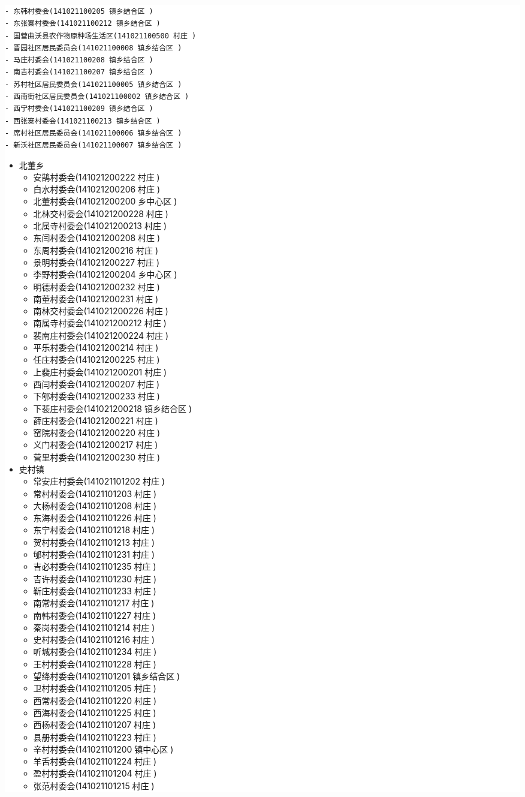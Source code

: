    - 东韩村委会(141021100205 镇乡结合区 )
    - 东张寨村委会(141021100212 镇乡结合区 )
    - 国营曲沃县农作物原种场生活区(141021100500 村庄 )
    - 晋园社区居民委员会(141021100008 镇乡结合区 )
    - 马庄村委会(141021100208 镇乡结合区 )
    - 南吉村委会(141021100207 镇乡结合区 )
    - 苏村社区居民委员会(141021100005 镇乡结合区 )
    - 西南街社区居民委员会(141021100002 镇乡结合区 )
    - 西宁村委会(141021100209 镇乡结合区 )
    - 西张寨村委会(141021100213 镇乡结合区 )
    - 席村社区居民委员会(141021100006 镇乡结合区 )
    - 新沃社区居民委员会(141021100007 镇乡结合区 )
  - 北董乡
    - 安鹄村委会(141021200222 村庄 )
    - 白水村委会(141021200206 村庄 )
    - 北董村委会(141021200200 乡中心区 )
    - 北林交村委会(141021200228 村庄 )
    - 北属寺村委会(141021200213 村庄 )
    - 东闫村委会(141021200208 村庄 )
    - 东周村委会(141021200216 村庄 )
    - 景明村委会(141021200227 村庄 )
    - 李野村委会(141021200204 乡中心区 )
    - 明德村委会(141021200232 村庄 )
    - 南董村委会(141021200231 村庄 )
    - 南林交村委会(141021200226 村庄 )
    - 南属寺村委会(141021200212 村庄 )
    - 裴南庄村委会(141021200224 村庄 )
    - 平乐村委会(141021200214 村庄 )
    - 任庄村委会(141021200225 村庄 )
    - 上裴庄村委会(141021200201 村庄 )
    - 西闫村委会(141021200207 村庄 )
    - 下郇村委会(141021200233 村庄 )
    - 下裴庄村委会(141021200218 镇乡结合区 )
    - 薛庄村委会(141021200221 村庄 )
    - 窑院村委会(141021200220 村庄 )
    - 义门村委会(141021200217 村庄 )
    - 营里村委会(141021200230 村庄 )
  - 史村镇
    - 常安庄村委会(141021101202 村庄 )
    - 常村村委会(141021101203 村庄 )
    - 大杨村委会(141021101208 村庄 )
    - 东海村委会(141021101226 村庄 )
    - 东宁村委会(141021101218 村庄 )
    - 贺村村委会(141021101213 村庄 )
    - 郇村村委会(141021101231 村庄 )
    - 吉必村委会(141021101235 村庄 )
    - 吉许村委会(141021101230 村庄 )
    - 靳庄村委会(141021101233 村庄 )
    - 南常村委会(141021101217 村庄 )
    - 南韩村委会(141021101227 村庄 )
    - 秦岗村委会(141021101214 村庄 )
    - 史村村委会(141021101216 村庄 )
    - 听城村委会(141021101234 村庄 )
    - 王村村委会(141021101228 村庄 )
    - 望绛村委会(141021101201 镇乡结合区 )
    - 卫村村委会(141021101205 村庄 )
    - 西常村委会(141021101220 村庄 )
    - 西海村委会(141021101225 村庄 )
    - 西杨村委会(141021101207 村庄 )
    - 县册村委会(141021101223 村庄 )
    - 辛村村委会(141021101200 镇中心区 )
    - 羊舌村委会(141021101224 村庄 )
    - 盈村村委会(141021101204 村庄 )
    - 张范村委会(141021101215 村庄 )